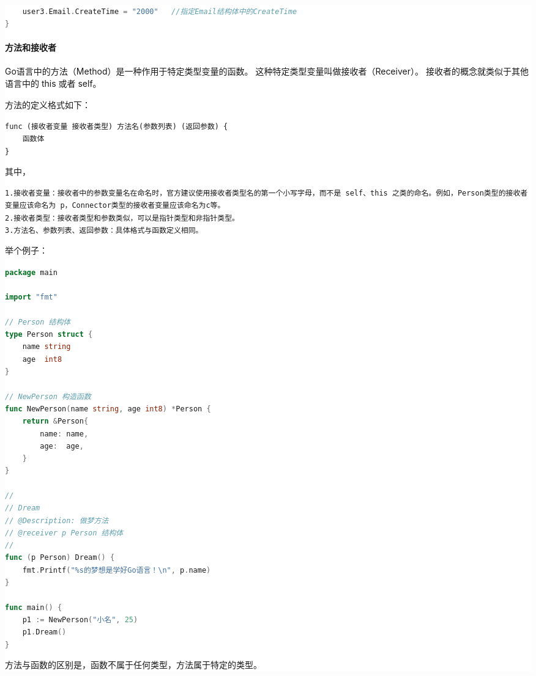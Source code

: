 ```go
	user3.Email.CreateTime = "2000"   //指定Email结构体中的CreateTime
}

```
#### 方法和接收者
Go语言中的方法（Method）是一种作用于特定类型变量的函数。
这种特定类型变量叫做接收者（Receiver）。
接收者的概念就类似于其他语言中的 this 或者 self。

方法的定义格式如下：

    func (接收者变量 接收者类型) 方法名(参数列表) (返回参数) {
        函数体
    }
其中，

    1.接收者变量：接收者中的参数变量名在命名时，官方建议使用接收者类型名的第一个小写字母，而不是 self、this 之类的命名。例如，Person类型的接收者变量应该命名为 p，Connector类型的接收者变量应该命名为c等。
    2.接收者类型：接收者类型和参数类似，可以是指针类型和非指针类型。
    3.方法名、参数列表、返回参数：具体格式与函数定义相同。

举个例子：
```go
package main

import "fmt"

// Person 结构体
type Person struct {
	name string
	age  int8
}

// NewPerson 构造函数
func NewPerson(name string, age int8) *Person {
	return &Person{
		name: name,
		age:  age,
	}
}

//
// Dream
// @Description: 做梦方法
// @receiver p Person 结构体
//
func (p Person) Dream() {
	fmt.Printf("%s的梦想是学好Go语言！\n", p.name)
}

func main() {
	p1 := NewPerson("小名", 25)
	p1.Dream()
}

```
方法与函数的区别是，函数不属于任何类型，方法属于特定的类型。

